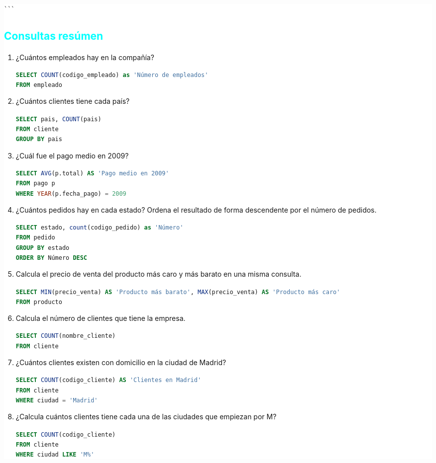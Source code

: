     ```

## <span style="color:aqua">Consultas resúmen<span>

1. ¿Cuántos empleados hay en la compañía?
    ```sql
    SELECT COUNT(codigo_empleado) as 'Número de empleados'
    FROM empleado
    ```

2. ¿Cuántos clientes tiene cada país?
    ```sql
    SELECT pais, COUNT(pais) 
    FROM cliente
    GROUP BY pais
    ```

3. ¿Cuál fue el pago medio en 2009?
    ```sql
    SELECT AVG(p.total) AS 'Pago medio en 2009'
    FROM pago p
    WHERE YEAR(p.fecha_pago) = 2009
    ```

4. ¿Cuántos pedidos hay en cada estado? Ordena el resultado de forma descendente por el número de pedidos.
    ```sql
    SELECT estado, count(codigo_pedido) as 'Número'
    FROM pedido
    GROUP BY estado
    ORDER BY Número DESC
    ```

5. Calcula el precio de venta del producto más caro y más barato en una misma consulta.
    ```sql
    SELECT MIN(precio_venta) AS 'Producto más barato', MAX(precio_venta) AS 'Producto más caro'
    FROM producto
    ```

6. Calcula el número de clientes que tiene la empresa.
    ```sql
    SELECT COUNT(nombre_cliente)
    FROM cliente
    ```

7. ¿Cuántos clientes existen con domicilio en la ciudad de Madrid?
    ```sql
    SELECT COUNT(codigo_cliente) AS 'Clientes en Madrid'
    FROM cliente
    WHERE ciudad = 'Madrid'
    ```

8. ¿Calcula cuántos clientes tiene cada una de las ciudades que empiezan por M?
    ```sql
    SELECT COUNT(codigo_cliente)
    FROM cliente
    WHERE ciudad LIKE 'M%'
    ```
